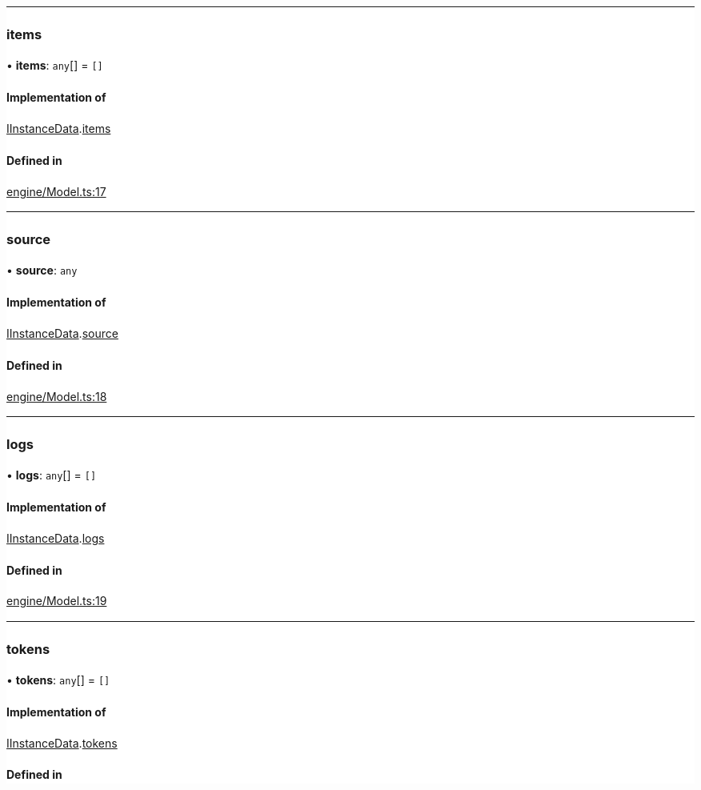 ___

### items

• **items**: `any`[] = `[]`

#### Implementation of

[IInstanceData](../interfaces/IInstanceData.md).[items](../interfaces/IInstanceData.md#items)

#### Defined in

[engine/Model.ts:17](https://github.com/bpmnServer/bpmn-server/blob/40582af/src/engine/Model.ts#L17)

___

### source

• **source**: `any`

#### Implementation of

[IInstanceData](../interfaces/IInstanceData.md).[source](../interfaces/IInstanceData.md#source)

#### Defined in

[engine/Model.ts:18](https://github.com/bpmnServer/bpmn-server/blob/40582af/src/engine/Model.ts#L18)

___

### logs

• **logs**: `any`[] = `[]`

#### Implementation of

[IInstanceData](../interfaces/IInstanceData.md).[logs](../interfaces/IInstanceData.md#logs)

#### Defined in

[engine/Model.ts:19](https://github.com/bpmnServer/bpmn-server/blob/40582af/src/engine/Model.ts#L19)

___

### tokens

• **tokens**: `any`[] = `[]`

#### Implementation of

[IInstanceData](../interfaces/IInstanceData.md).[tokens](../interfaces/IInstanceData.md#tokens)

#### Defined in

